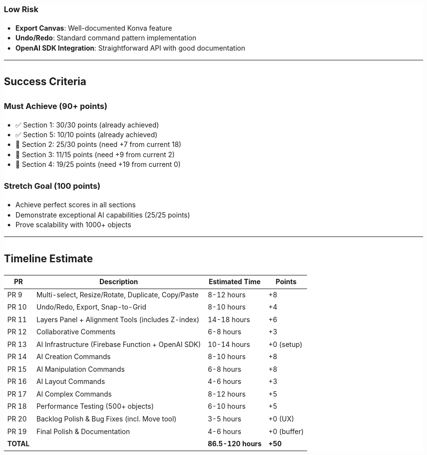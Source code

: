 ### Low Risk
- **Export Canvas**: Well-documented Konva feature
- **Undo/Redo**: Standard command pattern implementation
- **OpenAI SDK Integration**: Straightforward API with good documentation

---

## Success Criteria

### Must Achieve (90+ points)
- ✅ Section 1: 30/30 points (already achieved)
- ✅ Section 5: 10/10 points (already achieved)
- 🎯 Section 2: 25/30 points (need +7 from current 18)
- 🎯 Section 3: 11/15 points (need +9 from current 2)
- 🎯 Section 4: 19/25 points (need +19 from current 0)

### Stretch Goal (100 points)
- Achieve perfect scores in all sections
- Demonstrate exceptional AI capabilities (25/25 points)
- Prove scalability with 1000+ objects

---

## Timeline Estimate

| PR | Description | Estimated Time | Points |
|----|-------------|---------------|--------|
| PR 9 | Multi-select, Resize/Rotate, Duplicate, Copy/Paste | 8-12 hours | +8 |
| PR 10 | Undo/Redo, Export, Snap-to-Grid | 8-10 hours | +4 |
| PR 11 | Layers Panel + Alignment Tools (includes Z-index) | 14-18 hours | +6 |
| PR 12 | Collaborative Comments | 6-8 hours | +3 |
| PR 13 | AI Infrastructure (Firebase Function + OpenAI SDK) | 10-14 hours | +0 (setup) |
| PR 14 | AI Creation Commands | 8-10 hours | +8 |
| PR 15 | AI Manipulation Commands | 6-8 hours | +8 |
| PR 16 | AI Layout Commands | 4-6 hours | +3 |
| PR 17 | AI Complex Commands | 8-12 hours | +5 |
| PR 18 | Performance Testing (500+ objects) | 6-10 hours | +5 |
| PR 20 | Backlog Polish & Bug Fixes (incl. Move tool) | 3-5 hours | +0 (UX) |
| PR 19 | Final Polish & Documentation | 4-6 hours | +0 (buffer) |
| **TOTAL** | | **86.5-120 hours** | **+50** |
